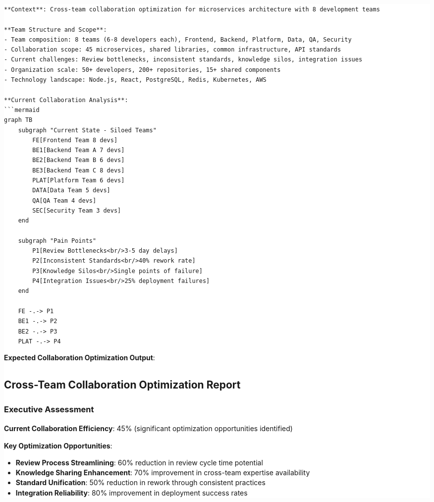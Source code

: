 ```
**Context**: Cross-team collaboration optimization for microservices architecture with 8 development teams

**Team Structure and Scope**:
- Team composition: 8 teams (6-8 developers each), Frontend, Backend, Platform, Data, QA, Security
- Collaboration scope: 45 microservices, shared libraries, common infrastructure, API standards
- Current challenges: Review bottlenecks, inconsistent standards, knowledge silos, integration issues
- Organization scale: 50+ developers, 200+ repositories, 15+ shared components
- Technology landscape: Node.js, React, PostgreSQL, Redis, Kubernetes, AWS

**Current Collaboration Analysis**:
```mermaid
graph TB
    subgraph "Current State - Siloed Teams"
        FE[Frontend Team 8 devs]
        BE1[Backend Team A 7 devs]
        BE2[Backend Team B 6 devs]
        BE3[Backend Team C 8 devs]
        PLAT[Platform Team 6 devs]
        DATA[Data Team 5 devs]
        QA[QA Team 4 devs]
        SEC[Security Team 3 devs]
    end
    
    subgraph "Pain Points"
        P1[Review Bottlenecks<br/>3-5 day delays]
        P2[Inconsistent Standards<br/>40% rework rate]
        P3[Knowledge Silos<br/>Single points of failure]
        P4[Integration Issues<br/>25% deployment failures]
    end
    
    FE -.-> P1
    BE1 -.-> P2
    BE2 -.-> P3
    PLAT -.-> P4
```

**Expected Collaboration Optimization Output**:

## Cross-Team Collaboration Optimization Report

### Executive Assessment

**Current Collaboration Efficiency**: 45% (significant optimization opportunities identified)

**Key Optimization Opportunities**:
- **Review Process Streamlining**: 60% reduction in review cycle time potential
- **Knowledge Sharing Enhancement**: 70% improvement in cross-team expertise availability
- **Standard Unification**: 50% reduction in rework through consistent practices
- **Integration Reliability**: 80% improvement in deployment success rates
